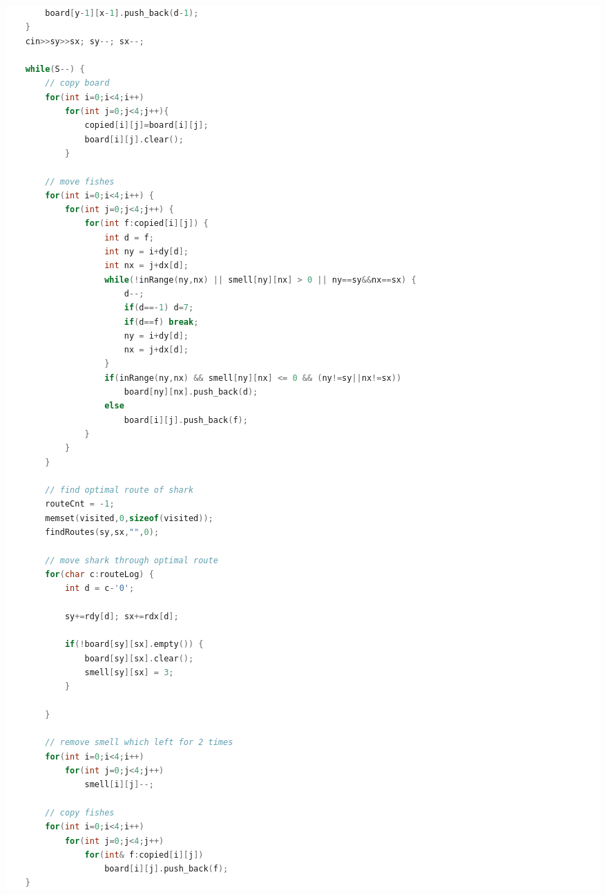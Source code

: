 ```c++
        board[y-1][x-1].push_back(d-1);
    }
    cin>>sy>>sx; sy--; sx--;

    while(S--) {
        // copy board
        for(int i=0;i<4;i++)
            for(int j=0;j<4;j++){
                copied[i][j]=board[i][j];
                board[i][j].clear();
            }
        
        // move fishes
        for(int i=0;i<4;i++) {
            for(int j=0;j<4;j++) {
                for(int f:copied[i][j]) {
                    int d = f;
                    int ny = i+dy[d];
                    int nx = j+dx[d];
                    while(!inRange(ny,nx) || smell[ny][nx] > 0 || ny==sy&&nx==sx) {
                        d--;
                        if(d==-1) d=7;
                        if(d==f) break;
                        ny = i+dy[d];
                        nx = j+dx[d];
                    }
                    if(inRange(ny,nx) && smell[ny][nx] <= 0 && (ny!=sy||nx!=sx))
                        board[ny][nx].push_back(d);
                    else
                        board[i][j].push_back(f);
                }
            }
        }

        // find optimal route of shark
        routeCnt = -1;
        memset(visited,0,sizeof(visited));
        findRoutes(sy,sx,"",0);

        // move shark through optimal route
        for(char c:routeLog) {
            int d = c-'0';
            
            sy+=rdy[d]; sx+=rdx[d];
            
            if(!board[sy][sx].empty()) {
                board[sy][sx].clear();
                smell[sy][sx] = 3;
            }
            
        }

        // remove smell which left for 2 times
        for(int i=0;i<4;i++)
            for(int j=0;j<4;j++)
                smell[i][j]--;

        // copy fishes
        for(int i=0;i<4;i++)
            for(int j=0;j<4;j++)
                for(int& f:copied[i][j])
                    board[i][j].push_back(f);
    }
```